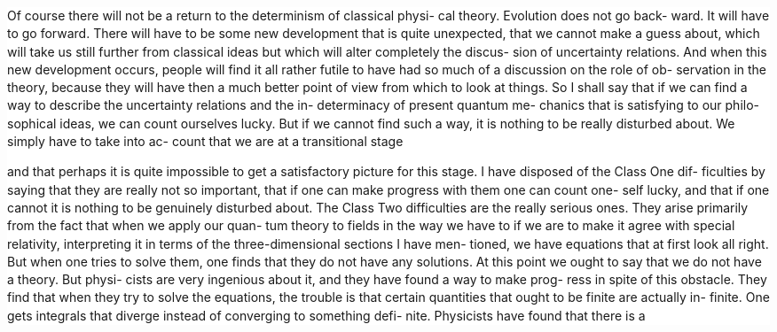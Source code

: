 Of course there will not be a return to 
the determinism of classical physi- 
cal theory. Evolution does not go back- 
ward. It will have to go forward. There 
will have to be some new development 
that is quite unexpected, that we cannot 
make a guess about, which will take us 
still further from classical ideas but 
which will alter completely the discus- 
sion of uncertainty relations. And when 
this new development occurs, people 
will find it all rather futile to have had so 
much of a discussion on the role of ob- 
servation in the theory, because they will 
have then a much better point of view 
from which to look at things. So I shall 
say that if we can find a way to describe 
the uncertainty relations and the in- 
determinacy of present quantum me- 
chanics that is satisfying to our philo- 
sophical ideas, we can count ourselves 
lucky. But if we cannot find such a way, 
it is nothing to be really disturbed 
about. We simply have to take into ac- 
count that we are at a transitional stage 



and that perhaps it is quite impossible to 
get a satisfactory picture for this stage. 
I have disposed of the Class One dif- 
ficulties by saying that they are really 
not so important, that if one can make 
progress with them one can count one- 
self lucky, and that if one cannot it is 
nothing to be genuinely disturbed about. 
The Class Two difficulties are the really 
serious ones. They arise primarily from 
the fact that when we apply our quan- 
tum theory to fields in the way we have 
to if we are to make it agree with special 
relativity, interpreting it in terms of the 
three-dimensional sections I have men- 
tioned, we have equations that at first 
look all right. But when one tries to solve 
them, one finds that they do not have any 
solutions. At this point we ought to say 
that we do not have a theory. But physi- 
cists are very ingenious about it, and 
they have found a way to make prog- 
ress in spite of this obstacle. They find 
that when they try to solve the equations, 
the trouble is that certain quantities 
that ought to be finite are actually in- 
finite. One gets integrals that diverge 
instead of converging to something defi- 
nite. Physicists have found that there is a 
